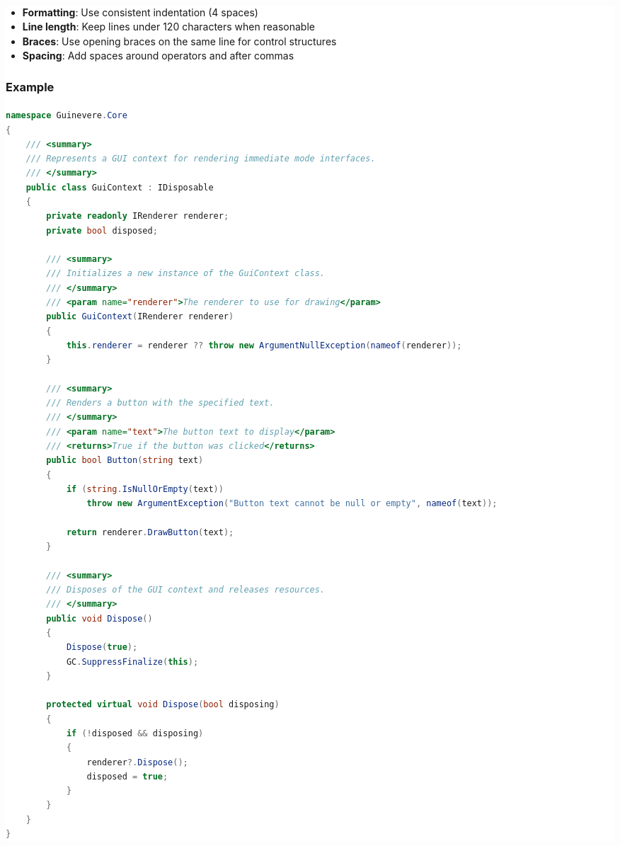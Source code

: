 - **Formatting**: Use consistent indentation (4 spaces)
- **Line length**: Keep lines under 120 characters when reasonable
- **Braces**: Use opening braces on the same line for control structures
- **Spacing**: Add spaces around operators and after commas

### Example

```csharp
namespace Guinevere.Core
{
    /// <summary>
    /// Represents a GUI context for rendering immediate mode interfaces.
    /// </summary>
    public class GuiContext : IDisposable
    {
        private readonly IRenderer renderer;
        private bool disposed;

        /// <summary>
        /// Initializes a new instance of the GuiContext class.
        /// </summary>
        /// <param name="renderer">The renderer to use for drawing</param>
        public GuiContext(IRenderer renderer)
        {
            this.renderer = renderer ?? throw new ArgumentNullException(nameof(renderer));
        }

        /// <summary>
        /// Renders a button with the specified text.
        /// </summary>
        /// <param name="text">The button text to display</param>
        /// <returns>True if the button was clicked</returns>
        public bool Button(string text)
        {
            if (string.IsNullOrEmpty(text))
                throw new ArgumentException("Button text cannot be null or empty", nameof(text));

            return renderer.DrawButton(text);
        }

        /// <summary>
        /// Disposes of the GUI context and releases resources.
        /// </summary>
        public void Dispose()
        {
            Dispose(true);
            GC.SuppressFinalize(this);
        }

        protected virtual void Dispose(bool disposing)
        {
            if (!disposed && disposing)
            {
                renderer?.Dispose();
                disposed = true;
            }
        }
    }
}
```
